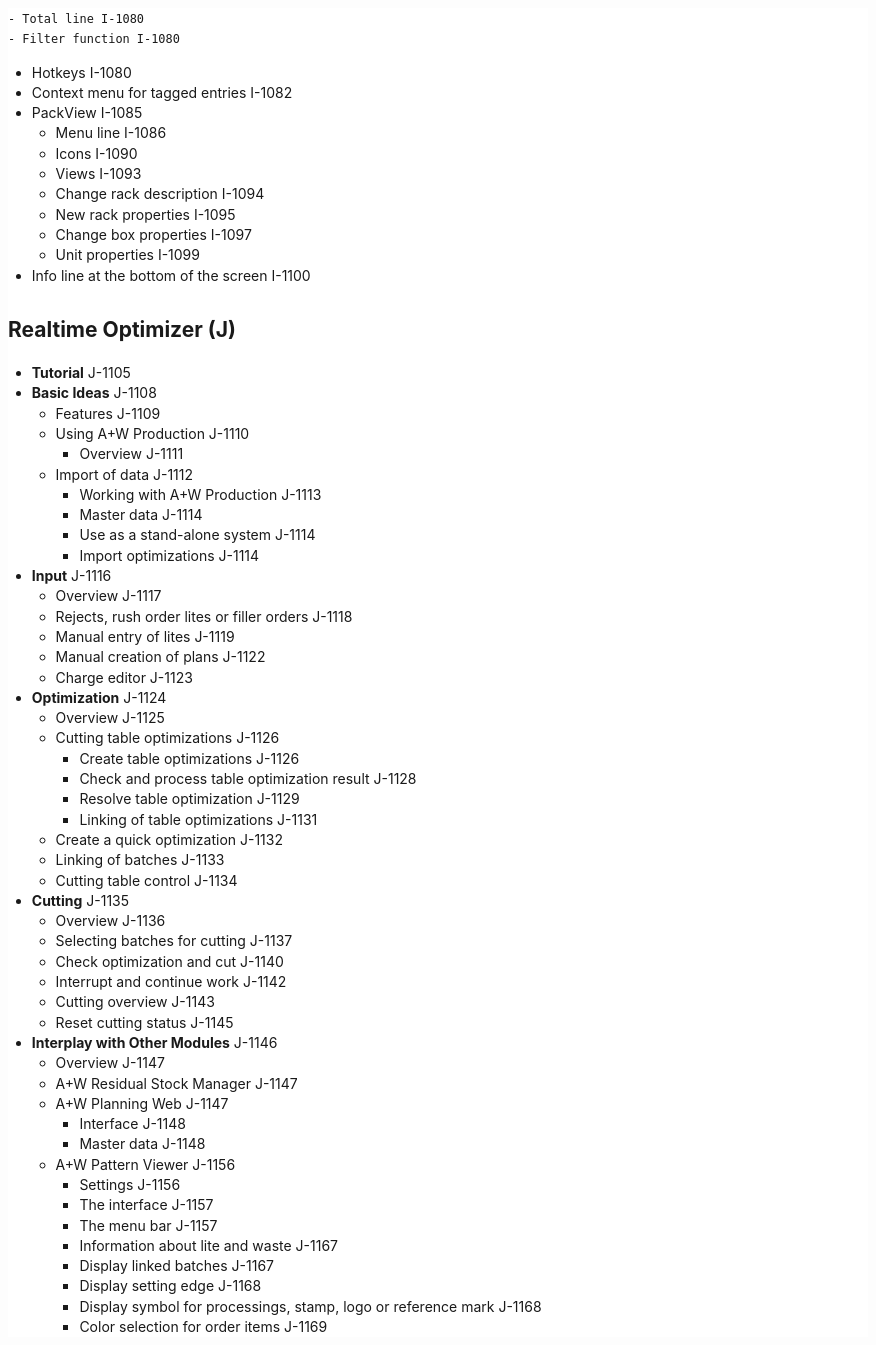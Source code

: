     - Total line I-1080
    - Filter function I-1080
  - Hotkeys I-1080
  - Context menu for tagged entries I-1082
  - PackView I-1085
    - Menu line I-1086
    - Icons I-1090
    - Views I-1093
    - Change rack description I-1094
    - New rack properties I-1095
    - Change box properties I-1097
    - Unit properties I-1099
  - Info line at the bottom of the screen I-1100

## Realtime Optimizer (J)
- **Tutorial** J-1105
- **Basic Ideas** J-1108
  - Features J-1109
  - Using A+W Production J-1110
    - Overview J-1111
  - Import of data J-1112
    - Working with A+W Production J-1113
    - Master data J-1114
    - Use as a stand-alone system J-1114
    - Import optimizations J-1114
- **Input** J-1116
  - Overview J-1117
  - Rejects, rush order lites or filler orders J-1118
  - Manual entry of lites J-1119
  - Manual creation of plans J-1122
  - Charge editor J-1123
- **Optimization** J-1124
  - Overview J-1125
  - Cutting table optimizations J-1126
    - Create table optimizations J-1126
    - Check and process table optimization result J-1128
    - Resolve table optimization J-1129
    - Linking of table optimizations J-1131
  - Create a quick optimization J-1132
  - Linking of batches J-1133
  - Cutting table control J-1134
- **Cutting** J-1135
  - Overview J-1136
  - Selecting batches for cutting J-1137
  - Check optimization and cut J-1140
  - Interrupt and continue work J-1142
  - Cutting overview J-1143
  - Reset cutting status J-1145
- **Interplay with Other Modules** J-1146
  - Overview J-1147
  - A+W Residual Stock Manager J-1147
  - A+W Planning Web J-1147
    - Interface J-1148
    - Master data J-1148
  - A+W Pattern Viewer J-1156
    - Settings J-1156
    - The interface J-1157
    - The menu bar J-1157
    - Information about lite and waste J-1167
    - Display linked batches J-1167
    - Display setting edge J-1168
    - Display symbol for processings, stamp, logo or reference mark J-1168
    - Color selection for order items J-1169